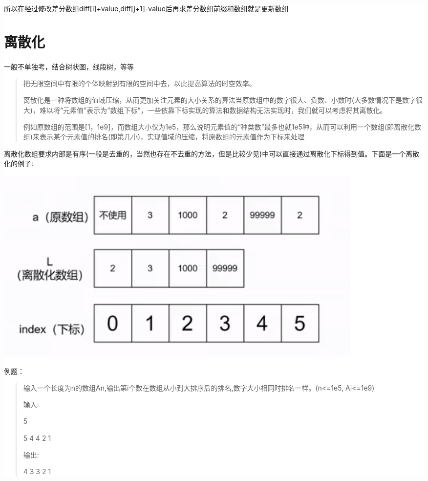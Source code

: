 所以在经过修改差分数组diff[i]+value,diff[j+1]-value后再求差分数组前缀和数组就是更新数组



# 离散化

一般不单独考，结合树状图，线段树，等等

> 把无限空间中有限的个体映射到有限的空间中去，以此提高算法的时空效率。
>
> 离散化是一种将数组的值域压缩，从而更加关注元素的大小关系的算法当原数组中的数字很大、负数、小数时(大多数情况下是数字很大)，难以将“元素值”表示为“数组下标”，一些依靠下标实现的算法和数据结构无法实现时，我们就可以考虑将其离散化。
>
> 例如原数组的范围是[1，1e9]，而数组大小仅为1e5，那么说明元素值的“种类数”最多也就1e5种，从而可以利用一个数组(即离散化数组)来表示某个元素值的排名(即第几小)，实现值域的压缩，将原数组的元素值作为下标来处理



离散化数组要求内部是有序(一般是去重的，当然也存在不去重的方法，但是比较少见)中可以直接通过离散化下标得到值。下面是一个离散化的例子:

![image-20240324155130616](蓝桥杯语言基础总结.assets/image-20240324155130616.png)



例题：

> 输入一个长度为n的数组An,输出第i个数在数组从小到大排序后的排名,数字大小相同时排名一样。(n<=1e5, Ai<=1e9)
>
> 输入:
>
> 5
>
> 5 4 4 2 1
>
> 输出:
>
> 4 3 3 2 1
